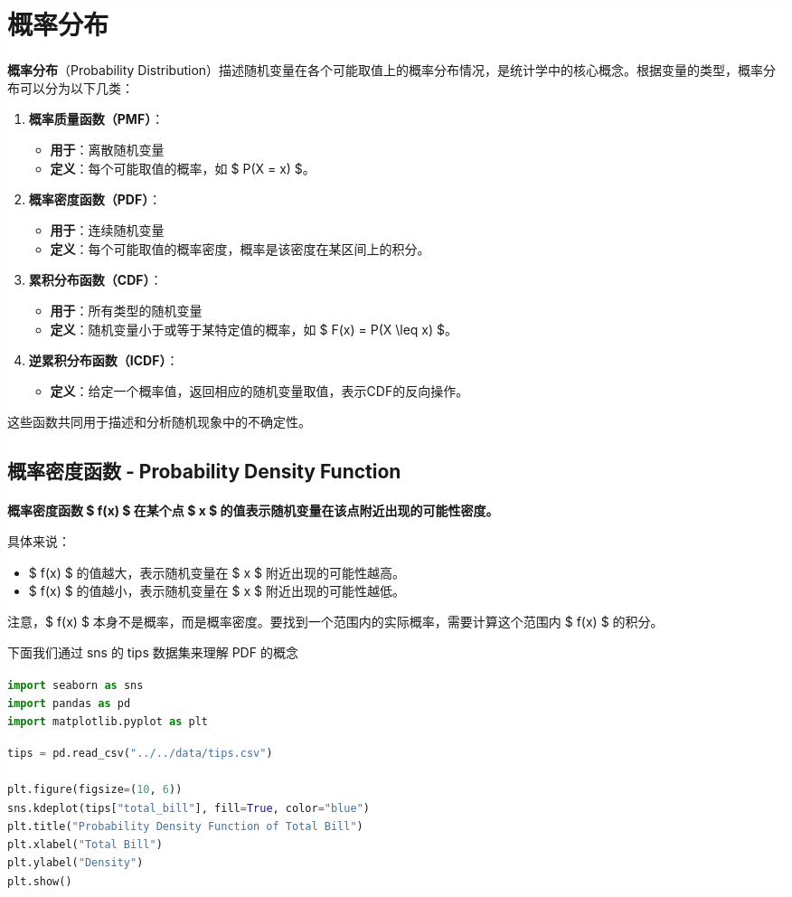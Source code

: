 # 概率分布

**概率分布**（Probability Distribution）描述随机变量在各个可能取值上的概率分布情况，是统计学中的核心概念。根据变量的类型，概率分布可以分为以下几类：

1. **概率质量函数（PMF）**：
   - **用于**：离散随机变量
   - **定义**：每个可能取值的概率，如 $ P(X = x) $。

2. **概率密度函数（PDF）**：
   - **用于**：连续随机变量
   - **定义**：每个可能取值的概率密度，概率是该密度在某区间上的积分。

3. **累积分布函数（CDF）**：
   - **用于**：所有类型的随机变量
   - **定义**：随机变量小于或等于某特定值的概率，如 $ F(x) = P(X \leq x) $。

4. **逆累积分布函数（ICDF）**：
   - **定义**：给定一个概率值，返回相应的随机变量取值，表示CDF的反向操作。

这些函数共同用于描述和分析随机现象中的不确定性。


## 概率密度函数 - Probability Density Function

**概率密度函数 $ f(x) $ 在某个点 $ x $ 的值表示随机变量在该点附近出现的可能性密度。**

具体来说：

- $ f(x) $ 的值越大，表示随机变量在 $ x $ 附近出现的可能性越高。
- $ f(x) $ 的值越小，表示随机变量在 $ x $ 附近出现的可能性越低。

注意，$ f(x) $ 本身不是概率，而是概率密度。要找到一个范围内的实际概率，需要计算这个范围内 $ f(x) $ 的积分。

下面我们通过 sns 的 tips 数据集来理解 PDF 的概念


```python
import seaborn as sns
import pandas as pd
import matplotlib.pyplot as plt
```


```python
tips = pd.read_csv("../../data/tips.csv")

plt.figure(figsize=(10, 6))
sns.kdeplot(tips["total_bill"], fill=True, color="blue")
plt.title("Probability Density Function of Total Bill")
plt.xlabel("Total Bill")
plt.ylabel("Density")
plt.show()
```


    